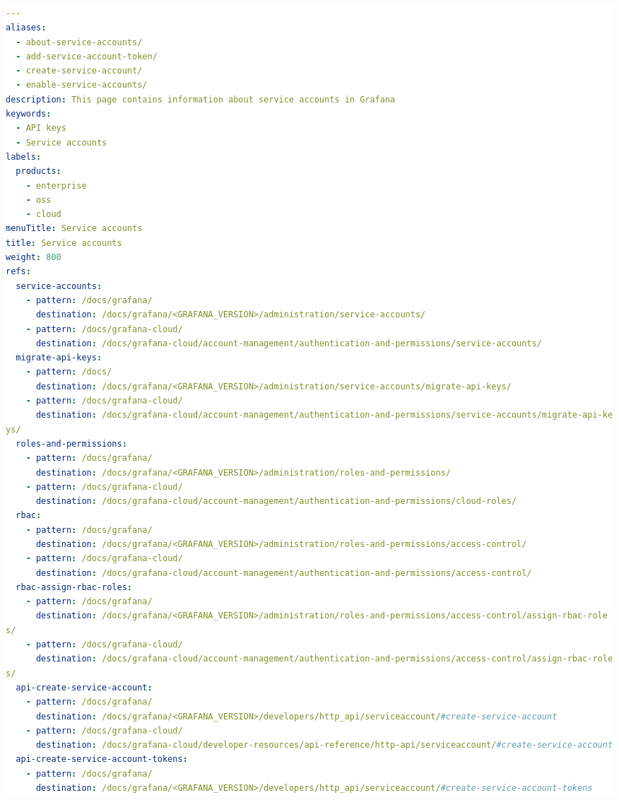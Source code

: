 ```yaml
---
aliases:
  - about-service-accounts/
  - add-service-account-token/
  - create-service-account/
  - enable-service-accounts/
description: This page contains information about service accounts in Grafana
keywords:
  - API keys
  - Service accounts
labels:
  products:
    - enterprise
    - oss
    - cloud
menuTitle: Service accounts
title: Service accounts
weight: 800
refs:
  service-accounts:
    - pattern: /docs/grafana/
      destination: /docs/grafana/<GRAFANA_VERSION>/administration/service-accounts/
    - pattern: /docs/grafana-cloud/
      destination: /docs/grafana-cloud/account-management/authentication-and-permissions/service-accounts/
  migrate-api-keys:
    - pattern: /docs/
      destination: /docs/grafana/<GRAFANA_VERSION>/administration/service-accounts/migrate-api-keys/
    - pattern: /docs/grafana-cloud/
      destination: /docs/grafana-cloud/account-management/authentication-and-permissions/service-accounts/migrate-api-keys/
  roles-and-permissions:
    - pattern: /docs/grafana/
      destination: /docs/grafana/<GRAFANA_VERSION>/administration/roles-and-permissions/
    - pattern: /docs/grafana-cloud/
      destination: /docs/grafana-cloud/account-management/authentication-and-permissions/cloud-roles/
  rbac:
    - pattern: /docs/grafana/
      destination: /docs/grafana/<GRAFANA_VERSION>/administration/roles-and-permissions/access-control/
    - pattern: /docs/grafana-cloud/
      destination: /docs/grafana-cloud/account-management/authentication-and-permissions/access-control/
  rbac-assign-rbac-roles:
    - pattern: /docs/grafana/
      destination: /docs/grafana/<GRAFANA_VERSION>/administration/roles-and-permissions/access-control/assign-rbac-roles/
    - pattern: /docs/grafana-cloud/
      destination: /docs/grafana-cloud/account-management/authentication-and-permissions/access-control/assign-rbac-roles/
  api-create-service-account:
    - pattern: /docs/grafana/
      destination: /docs/grafana/<GRAFANA_VERSION>/developers/http_api/serviceaccount/#create-service-account
    - pattern: /docs/grafana-cloud/
      destination: /docs/grafana-cloud/developer-resources/api-reference/http-api/serviceaccount/#create-service-account
  api-create-service-account-tokens:
    - pattern: /docs/grafana/
      destination: /docs/grafana/<GRAFANA_VERSION>/developers/http_api/serviceaccount/#create-service-account-tokens
```